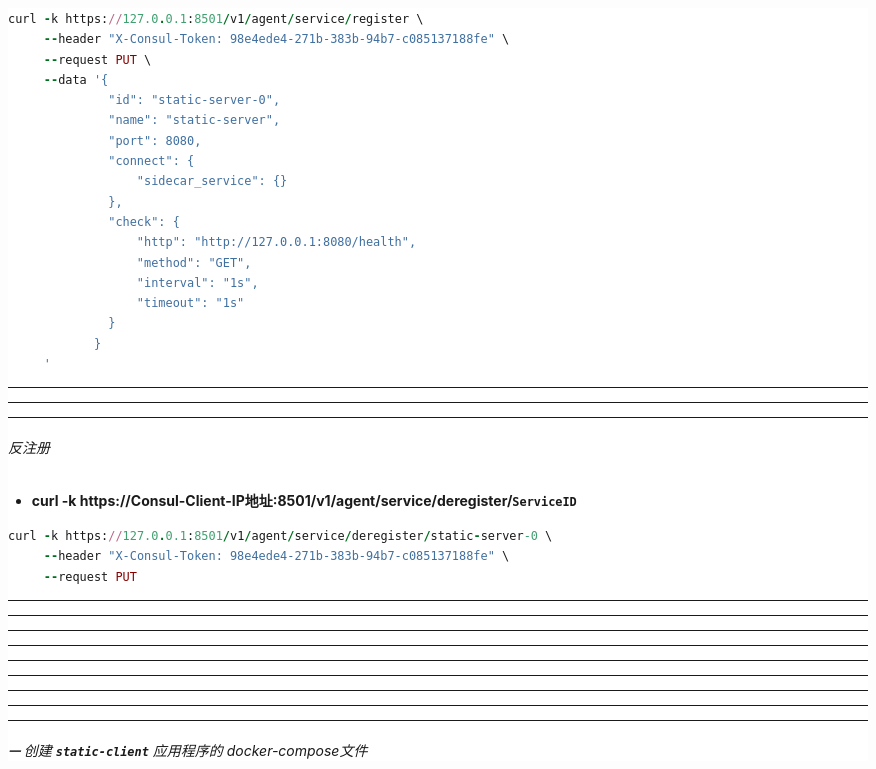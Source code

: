```ruby
curl -k https://127.0.0.1:8501/v1/agent/service/register \
     --header "X-Consul-Token: 98e4ede4-271b-383b-94b7-c085137188fe" \
     --request PUT \
     --data '{
              "id": "static-server-0",
              "name": "static-server",
              "port": 8080,
              "connect": {
                  "sidecar_service": {}
              },
              "check": {
                  "http": "http://127.0.0.1:8080/health",
                  "method": "GET",
                  "interval": "1s",
                  "timeout": "1s"
              }
            }
     '


```

- - - - - -

- - - - - -

- - - - - -

###### 反注册

- **curl -k https://Consul-Client-IP地址:8501/v1/agent/service/deregister/`ServiceID`**

```ruby
curl -k https://127.0.0.1:8501/v1/agent/service/deregister/static-server-0 \
     --header "X-Consul-Token: 98e4ede4-271b-383b-94b7-c085137188fe" \
     --request PUT

```

- - - - - -

- - - - - -

- - - - - -

- - - - - -

- - - - - -

- - - - - -

- - - - - -

- - - - - -

- - - - - -

###### **`一`** 创建 **`static-client`** 应用程序的 docker-compose文件
